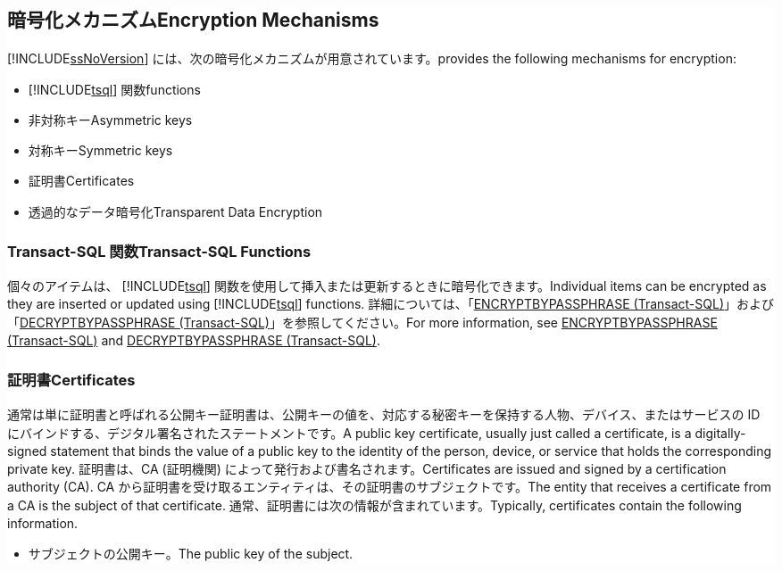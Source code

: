 ## <a name="encryption-mechanisms"></a><span data-ttu-id="6cc65-123">暗号化メカニズム</span><span class="sxs-lookup"><span data-stu-id="6cc65-123">Encryption Mechanisms</span></span>  
 [!INCLUDE[ssNoVersion](../../../includes/ssnoversion-md.md)] <span data-ttu-id="6cc65-124">には、次の暗号化メカニズムが用意されています。</span><span class="sxs-lookup"><span data-stu-id="6cc65-124">provides the following mechanisms for encryption:</span></span>  
  
-   [!INCLUDE[tsql](../../../includes/tsql-md.md)] <span data-ttu-id="6cc65-125">関数</span><span class="sxs-lookup"><span data-stu-id="6cc65-125">functions</span></span>  
  
-   <span data-ttu-id="6cc65-126">非対称キー</span><span class="sxs-lookup"><span data-stu-id="6cc65-126">Asymmetric keys</span></span>  
  
-   <span data-ttu-id="6cc65-127">対称キー</span><span class="sxs-lookup"><span data-stu-id="6cc65-127">Symmetric keys</span></span>  
  
-   <span data-ttu-id="6cc65-128">証明書</span><span class="sxs-lookup"><span data-stu-id="6cc65-128">Certificates</span></span>  
  
-   <span data-ttu-id="6cc65-129">透過的なデータ暗号化</span><span class="sxs-lookup"><span data-stu-id="6cc65-129">Transparent Data Encryption</span></span>  
  
### <a name="transact-sql-functions"></a><span data-ttu-id="6cc65-130">Transact-SQL 関数</span><span class="sxs-lookup"><span data-stu-id="6cc65-130">Transact-SQL Functions</span></span>  
 <span data-ttu-id="6cc65-131">個々のアイテムは、 [!INCLUDE[tsql](../../../includes/tsql-md.md)] 関数を使用して挿入または更新するときに暗号化できます。</span><span class="sxs-lookup"><span data-stu-id="6cc65-131">Individual items can be encrypted as they are inserted or updated using [!INCLUDE[tsql](../../../includes/tsql-md.md)] functions.</span></span> <span data-ttu-id="6cc65-132">詳細については、「[ENCRYPTBYPASSPHRASE &#40;Transact-SQL&#41;](/sql/t-sql/functions/encryptbypassphrase-transact-sql)」および「[DECRYPTBYPASSPHRASE &#40;Transact-SQL&#41;](/sql/t-sql/functions/decryptbypassphrase-transact-sql)」を参照してください。</span><span class="sxs-lookup"><span data-stu-id="6cc65-132">For more information, see [ENCRYPTBYPASSPHRASE &#40;Transact-SQL&#41;](/sql/t-sql/functions/encryptbypassphrase-transact-sql) and [DECRYPTBYPASSPHRASE &#40;Transact-SQL&#41;](/sql/t-sql/functions/decryptbypassphrase-transact-sql).</span></span>  
  
### <a name="certificates"></a><span data-ttu-id="6cc65-133">証明書</span><span class="sxs-lookup"><span data-stu-id="6cc65-133">Certificates</span></span>  
 <span data-ttu-id="6cc65-134">通常は単に証明書と呼ばれる公開キー証明書は、公開キーの値を、対応する秘密キーを保持する人物、デバイス、またはサービスの ID にバインドする、デジタル署名されたステートメントです。</span><span class="sxs-lookup"><span data-stu-id="6cc65-134">A public key certificate, usually just called a certificate, is a digitally-signed statement that binds the value of a public key to the identity of the person, device, or service that holds the corresponding private key.</span></span> <span data-ttu-id="6cc65-135">証明書は、CA (証明機関) によって発行および書名されます。</span><span class="sxs-lookup"><span data-stu-id="6cc65-135">Certificates are issued and signed by a certification authority (CA).</span></span> <span data-ttu-id="6cc65-136">CA から証明書を受け取るエンティティは、その証明書のサブジェクトです。</span><span class="sxs-lookup"><span data-stu-id="6cc65-136">The entity that receives a certificate from a CA is the subject of that certificate.</span></span> <span data-ttu-id="6cc65-137">通常、証明書には次の情報が含まれています。</span><span class="sxs-lookup"><span data-stu-id="6cc65-137">Typically, certificates contain the following information.</span></span>  
  
-   <span data-ttu-id="6cc65-138">サブジェクトの公開キー。</span><span class="sxs-lookup"><span data-stu-id="6cc65-138">The public key of the subject.</span></span>  
  